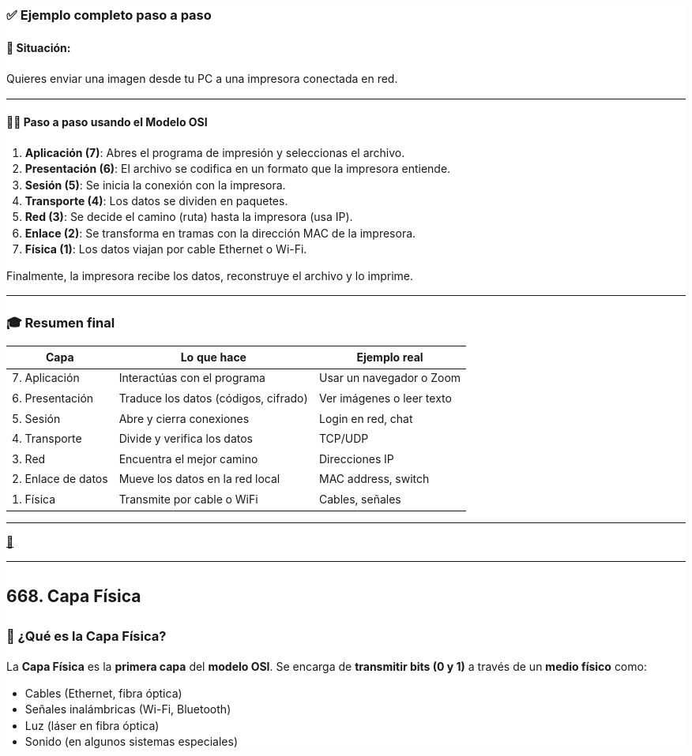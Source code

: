 ### ✅ Ejemplo completo paso a paso

#### 🧪 Situación:

Quieres enviar una imagen desde tu PC a una impresora conectada en red.

---

#### 🚶‍♂️ Paso a paso usando el Modelo OSI

1. **Aplicación (7)**: Abres el programa de impresión y seleccionas el archivo.
2. **Presentación (6)**: El archivo se codifica en un formato que la impresora entiende.
3. **Sesión (5)**: Se inicia la conexión con la impresora.
4. **Transporte (4)**: Los datos se dividen en paquetes.
5. **Red (3)**: Se decide el camino (ruta) hasta la impresora (usa IP).
6. **Enlace (2)**: Se transforma en tramas con la dirección MAC de la impresora.
7. **Física (1)**: Los datos viajan por cable Ethernet o Wi-Fi.

Finalmente, la impresora recibe los datos, reconstruye el archivo y lo imprime.

---

### 🎓 Resumen final

| Capa               | Lo que hace                          | Ejemplo real              |
| ------------------ | ------------------------------------ | ------------------------- |
| 7. Aplicación      | Interactúas con el programa          | Usar un navegador o Zoom  |
| 6. Presentación    | Traduce los datos (códigos, cifrado) | Ver imágenes o leer texto |
| 5. Sesión          | Abre y cierra conexiones             | Login en red, chat        |
| 4. Transporte      | Divide y verifica los datos          | TCP/UDP                   |
| 3. Red             | Encuentra el mejor camino            | Direcciones IP            |
| 2. Enlace de datos | Mueve los datos en la red local      | MAC address, switch       |
| 1. Física          | Transmite por cable o WiFi           | Cables, señales           |

---

[🔼](#índice)

---

## **668. Capa Física**

### 🧠 ¿Qué es la Capa Física?

La **Capa Física** es la **primera capa** del **modelo OSI**.
Se encarga de **transmitir bits (0 y 1)** a través de un **medio físico** como:

- Cables (Ethernet, fibra óptica)
- Señales inalámbricas (Wi-Fi, Bluetooth)
- Luz (láser en fibra óptica)
- Sonido (en algunos sistemas especiales)
